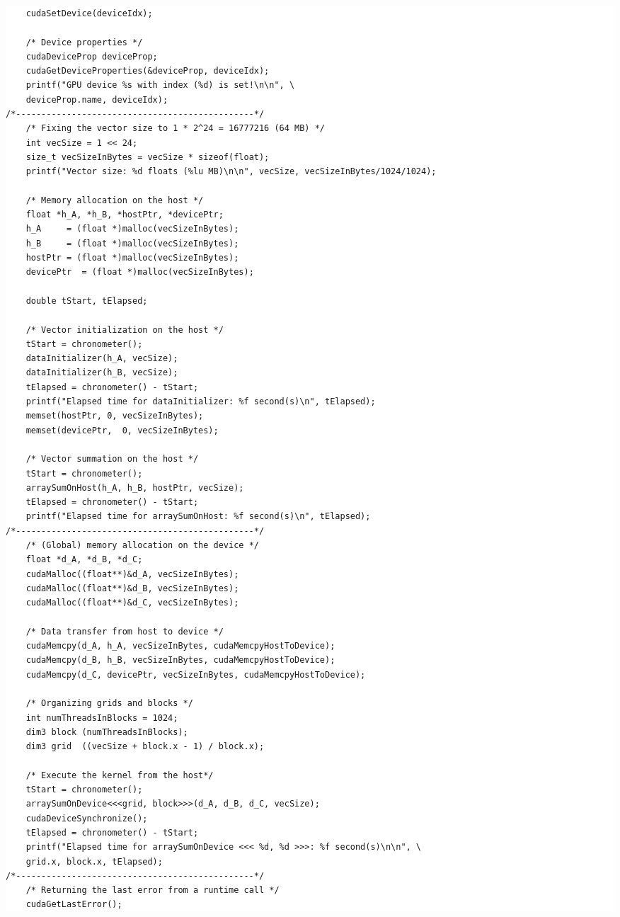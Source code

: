 ~~~
    cudaSetDevice(deviceIdx);

    /* Device properties */
    cudaDeviceProp deviceProp;
    cudaGetDeviceProperties(&deviceProp, deviceIdx);
    printf("GPU device %s with index (%d) is set!\n\n", \
    deviceProp.name, deviceIdx);
/*-----------------------------------------------*/
    /* Fixing the vector size to 1 * 2^24 = 16777216 (64 MB) */
    int vecSize = 1 << 24;
    size_t vecSizeInBytes = vecSize * sizeof(float);
    printf("Vector size: %d floats (%lu MB)\n\n", vecSize, vecSizeInBytes/1024/1024);

    /* Memory allocation on the host */
    float *h_A, *h_B, *hostPtr, *devicePtr;
    h_A     = (float *)malloc(vecSizeInBytes);
    h_B     = (float *)malloc(vecSizeInBytes);
    hostPtr = (float *)malloc(vecSizeInBytes);
    devicePtr  = (float *)malloc(vecSizeInBytes);

    double tStart, tElapsed;

    /* Vector initialization on the host */
    tStart = chronometer();
    dataInitializer(h_A, vecSize);
    dataInitializer(h_B, vecSize);
    tElapsed = chronometer() - tStart;
    printf("Elapsed time for dataInitializer: %f second(s)\n", tElapsed);
    memset(hostPtr, 0, vecSizeInBytes);
    memset(devicePtr,  0, vecSizeInBytes);

    /* Vector summation on the host */
    tStart = chronometer();
    arraySumOnHost(h_A, h_B, hostPtr, vecSize);
    tElapsed = chronometer() - tStart;
    printf("Elapsed time for arraySumOnHost: %f second(s)\n", tElapsed);
/*-----------------------------------------------*/
    /* (Global) memory allocation on the device */
    float *d_A, *d_B, *d_C;
    cudaMalloc((float**)&d_A, vecSizeInBytes);
    cudaMalloc((float**)&d_B, vecSizeInBytes);
    cudaMalloc((float**)&d_C, vecSizeInBytes);

    /* Data transfer from host to device */
    cudaMemcpy(d_A, h_A, vecSizeInBytes, cudaMemcpyHostToDevice);
    cudaMemcpy(d_B, h_B, vecSizeInBytes, cudaMemcpyHostToDevice);
    cudaMemcpy(d_C, devicePtr, vecSizeInBytes, cudaMemcpyHostToDevice);

    /* Organizing grids and blocks */
    int numThreadsInBlocks = 1024;
    dim3 block (numThreadsInBlocks);
    dim3 grid  ((vecSize + block.x - 1) / block.x);

    /* Execute the kernel from the host*/
    tStart = chronometer();
    arraySumOnDevice<<<grid, block>>>(d_A, d_B, d_C, vecSize);
    cudaDeviceSynchronize();
    tElapsed = chronometer() - tStart;
    printf("Elapsed time for arraySumOnDevice <<< %d, %d >>>: %f second(s)\n\n", \
    grid.x, block.x, tElapsed);
/*-----------------------------------------------*/
    /* Returning the last error from a runtime call */
    cudaGetLastError();
~~~